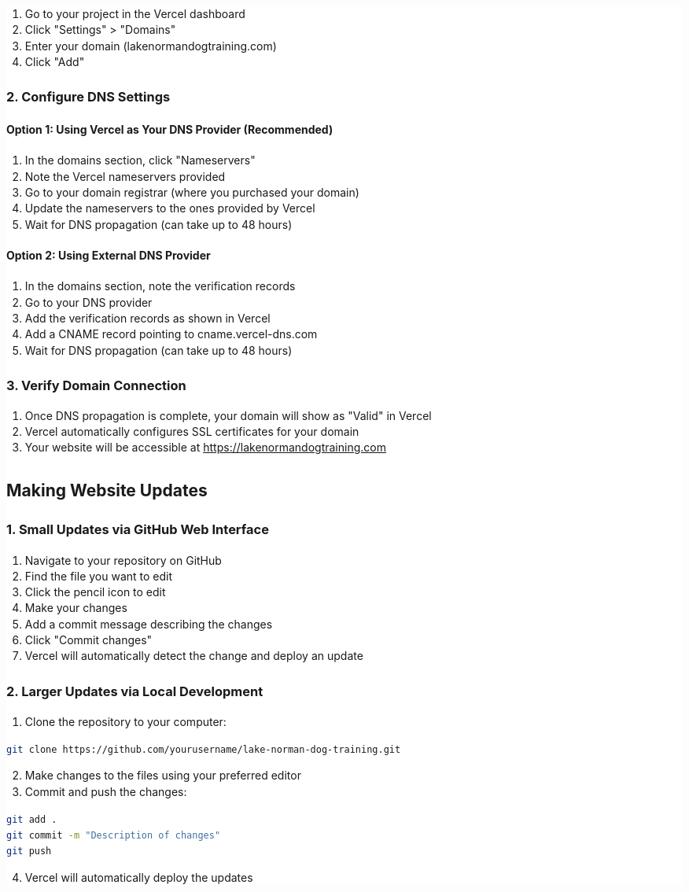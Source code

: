 1. Go to your project in the Vercel dashboard
2. Click "Settings" > "Domains"
3. Enter your domain (lakenormandogtraining.com)
4. Click "Add"

### 2. Configure DNS Settings

#### Option 1: Using Vercel as Your DNS Provider (Recommended)

1. In the domains section, click "Nameservers"
2. Note the Vercel nameservers provided
3. Go to your domain registrar (where you purchased your domain)
4. Update the nameservers to the ones provided by Vercel
5. Wait for DNS propagation (can take up to 48 hours)

#### Option 2: Using External DNS Provider

1. In the domains section, note the verification records
2. Go to your DNS provider
3. Add the verification records as shown in Vercel
4. Add a CNAME record pointing to cname.vercel-dns.com
5. Wait for DNS propagation (can take up to 48 hours)

### 3. Verify Domain Connection

1. Once DNS propagation is complete, your domain will show as "Valid" in Vercel
2. Vercel automatically configures SSL certificates for your domain
3. Your website will be accessible at https://lakenormandogtraining.com

## Making Website Updates

### 1. Small Updates via GitHub Web Interface

1. Navigate to your repository on GitHub
2. Find the file you want to edit
3. Click the pencil icon to edit
4. Make your changes
5. Add a commit message describing the changes
6. Click "Commit changes"
7. Vercel will automatically detect the change and deploy an update

### 2. Larger Updates via Local Development

1. Clone the repository to your computer:
```bash
git clone https://github.com/yourusername/lake-norman-dog-training.git
```
2. Make changes to the files using your preferred editor
3. Commit and push the changes:
```bash
git add .
git commit -m "Description of changes"
git push
```
4. Vercel will automatically deploy the updates
